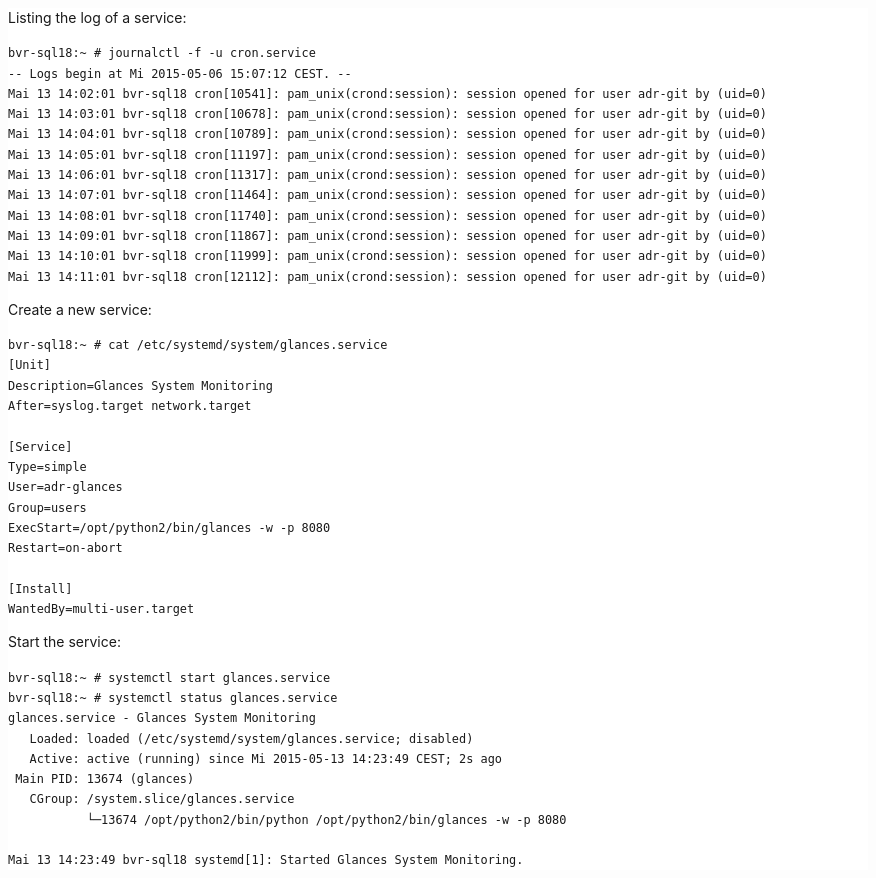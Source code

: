 Listing the log of a service:

```console
bvr-sql18:~ # journalctl -f -u cron.service
-- Logs begin at Mi 2015-05-06 15:07:12 CEST. --
Mai 13 14:02:01 bvr-sql18 cron[10541]: pam_unix(crond:session): session opened for user adr-git by (uid=0)
Mai 13 14:03:01 bvr-sql18 cron[10678]: pam_unix(crond:session): session opened for user adr-git by (uid=0)
Mai 13 14:04:01 bvr-sql18 cron[10789]: pam_unix(crond:session): session opened for user adr-git by (uid=0)
Mai 13 14:05:01 bvr-sql18 cron[11197]: pam_unix(crond:session): session opened for user adr-git by (uid=0)
Mai 13 14:06:01 bvr-sql18 cron[11317]: pam_unix(crond:session): session opened for user adr-git by (uid=0)
Mai 13 14:07:01 bvr-sql18 cron[11464]: pam_unix(crond:session): session opened for user adr-git by (uid=0)
Mai 13 14:08:01 bvr-sql18 cron[11740]: pam_unix(crond:session): session opened for user adr-git by (uid=0)
Mai 13 14:09:01 bvr-sql18 cron[11867]: pam_unix(crond:session): session opened for user adr-git by (uid=0)
Mai 13 14:10:01 bvr-sql18 cron[11999]: pam_unix(crond:session): session opened for user adr-git by (uid=0)
Mai 13 14:11:01 bvr-sql18 cron[12112]: pam_unix(crond:session): session opened for user adr-git by (uid=0)
```

Create a new service:

```console
bvr-sql18:~ # cat /etc/systemd/system/glances.service 
[Unit]
Description=Glances System Monitoring
After=syslog.target network.target

[Service]
Type=simple
User=adr-glances
Group=users
ExecStart=/opt/python2/bin/glances -w -p 8080
Restart=on-abort

[Install]
WantedBy=multi-user.target
```

Start the service:

```console
bvr-sql18:~ # systemctl start glances.service
bvr-sql18:~ # systemctl status glances.service
glances.service - Glances System Monitoring
   Loaded: loaded (/etc/systemd/system/glances.service; disabled)
   Active: active (running) since Mi 2015-05-13 14:23:49 CEST; 2s ago
 Main PID: 13674 (glances)
   CGroup: /system.slice/glances.service
           └─13674 /opt/python2/bin/python /opt/python2/bin/glances -w -p 8080

Mai 13 14:23:49 bvr-sql18 systemd[1]: Started Glances System Monitoring.
```
